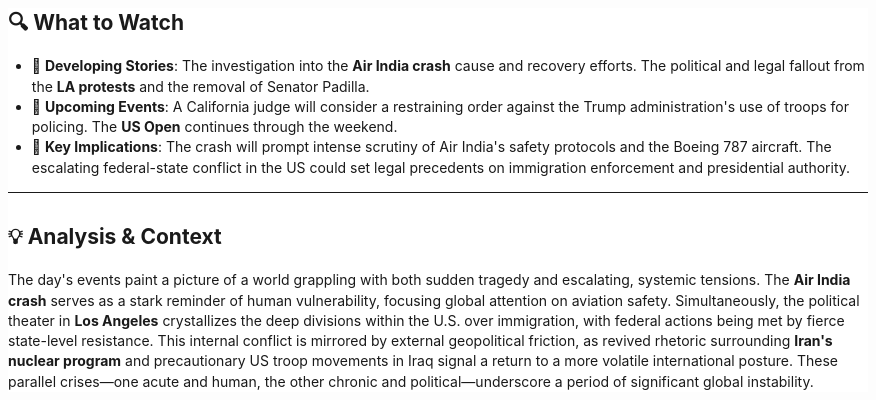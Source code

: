 
## 🔍 What to Watch
- 👀 **Developing Stories**: The investigation into the **Air India crash** cause and recovery efforts. The political and legal fallout from the **LA protests** and the removal of Senator Padilla.
- 📅 **Upcoming Events**: A California judge will consider a restraining order against the Trump administration's use of troops for policing. The **US Open** continues through the weekend.
- 🎯 **Key Implications**: The crash will prompt intense scrutiny of Air India's safety protocols and the Boeing 787 aircraft. The escalating federal-state conflict in the US could set legal precedents on immigration enforcement and presidential authority.

---

## 💡 Analysis & Context
The day's events paint a picture of a world grappling with both sudden tragedy and escalating, systemic tensions. The **Air India crash** serves as a stark reminder of human vulnerability, focusing global attention on aviation safety. Simultaneously, the political theater in **Los Angeles** crystallizes the deep divisions within the U.S. over immigration, with federal actions being met by fierce state-level resistance. This internal conflict is mirrored by external geopolitical friction, as revived rhetoric surrounding **Iran's nuclear program** and precautionary US troop movements in Iraq signal a return to a more volatile international posture. These parallel crises—one acute and human, the other chronic and political—underscore a period of significant global instability.
